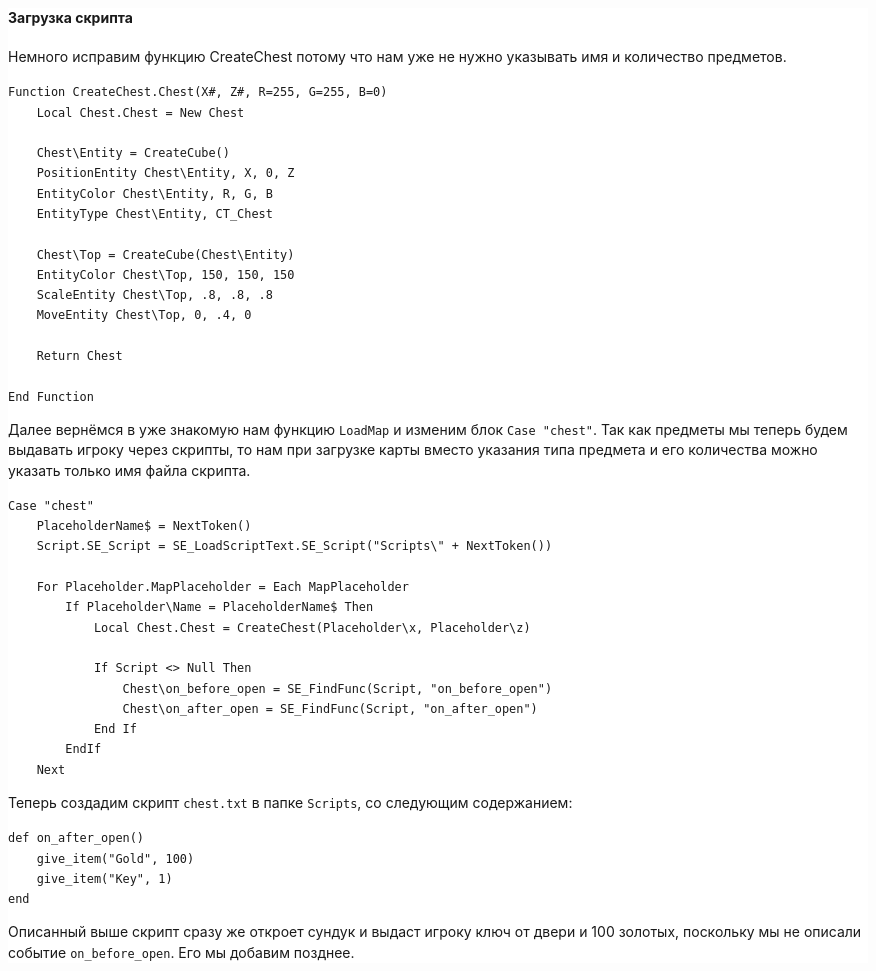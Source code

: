 #### Загрузка скрипта

Немного исправим функцию CreateChest потому что нам уже не нужно указывать имя и количество предметов.

```
Function CreateChest.Chest(X#, Z#, R=255, G=255, B=0)
    Local Chest.Chest = New Chest

    Chest\Entity = CreateCube()
    PositionEntity Chest\Entity, X, 0, Z
    EntityColor Chest\Entity, R, G, B
    EntityType Chest\Entity, CT_Chest

    Chest\Top = CreateCube(Chest\Entity)
    EntityColor Chest\Top, 150, 150, 150
    ScaleEntity Chest\Top, .8, .8, .8
    MoveEntity Chest\Top, 0, .4, 0

    Return Chest

End Function
```

Далее вернёмся в уже знакомую нам функцию ```LoadMap``` и изменим блок ```Case "chest"```. Так как предметы мы теперь будем выдавать игроку через скрипты, то нам при загрузке карты вместо указания типа предмета и его количества можно указать только имя файла скрипта.

```
Case "chest"
    PlaceholderName$ = NextToken()
    Script.SE_Script = SE_LoadScriptText.SE_Script("Scripts\" + NextToken())

    For Placeholder.MapPlaceholder = Each MapPlaceholder
        If Placeholder\Name = PlaceholderName$ Then
            Local Chest.Chest = CreateChest(Placeholder\x, Placeholder\z)

            If Script <> Null Then
                Chest\on_before_open = SE_FindFunc(Script, "on_before_open")
                Chest\on_after_open = SE_FindFunc(Script, "on_after_open")
            End If
        EndIf
    Next
```

Теперь создадим скрипт ```chest.txt``` в папке ```Scripts```, со следующим содержанием:

```
def on_after_open()
    give_item("Gold", 100)
    give_item("Key", 1)
end
```

Описанный выше скрипт сразу же откроет сундук и выдаст игроку ключ от двери и 100 золотых, поскольку мы не описали событие ```on_before_open```. Его мы добавим позднее.
